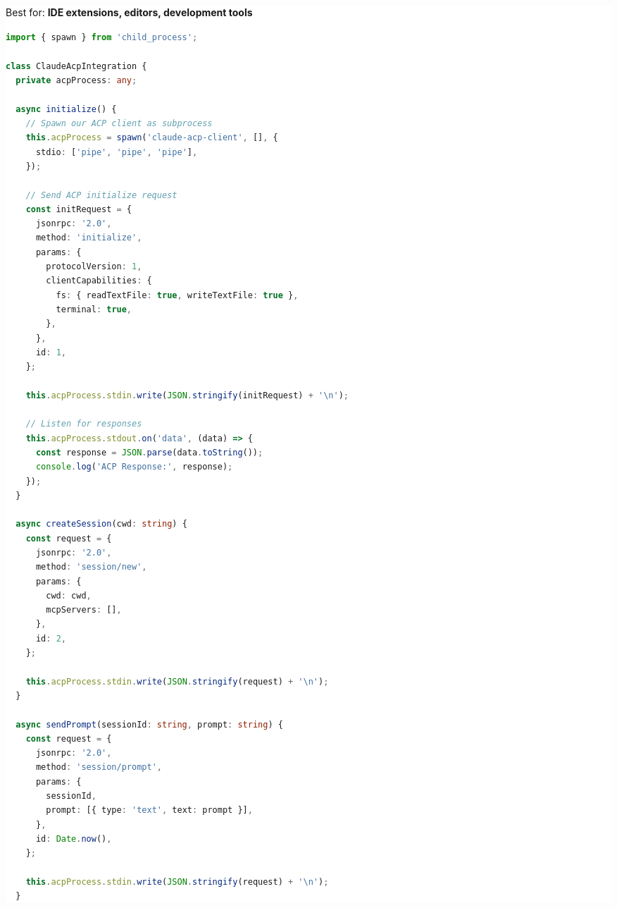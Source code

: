 Best for: **IDE extensions, editors, development tools**

```typescript
import { spawn } from 'child_process';

class ClaudeAcpIntegration {
  private acpProcess: any;

  async initialize() {
    // Spawn our ACP client as subprocess
    this.acpProcess = spawn('claude-acp-client', [], {
      stdio: ['pipe', 'pipe', 'pipe'],
    });

    // Send ACP initialize request
    const initRequest = {
      jsonrpc: '2.0',
      method: 'initialize',
      params: {
        protocolVersion: 1,
        clientCapabilities: {
          fs: { readTextFile: true, writeTextFile: true },
          terminal: true,
        },
      },
      id: 1,
    };

    this.acpProcess.stdin.write(JSON.stringify(initRequest) + '\n');

    // Listen for responses
    this.acpProcess.stdout.on('data', (data) => {
      const response = JSON.parse(data.toString());
      console.log('ACP Response:', response);
    });
  }

  async createSession(cwd: string) {
    const request = {
      jsonrpc: '2.0',
      method: 'session/new',
      params: {
        cwd: cwd,
        mcpServers: [],
      },
      id: 2,
    };

    this.acpProcess.stdin.write(JSON.stringify(request) + '\n');
  }

  async sendPrompt(sessionId: string, prompt: string) {
    const request = {
      jsonrpc: '2.0',
      method: 'session/prompt',
      params: {
        sessionId,
        prompt: [{ type: 'text', text: prompt }],
      },
      id: Date.now(),
    };

    this.acpProcess.stdin.write(JSON.stringify(request) + '\n');
  }
```